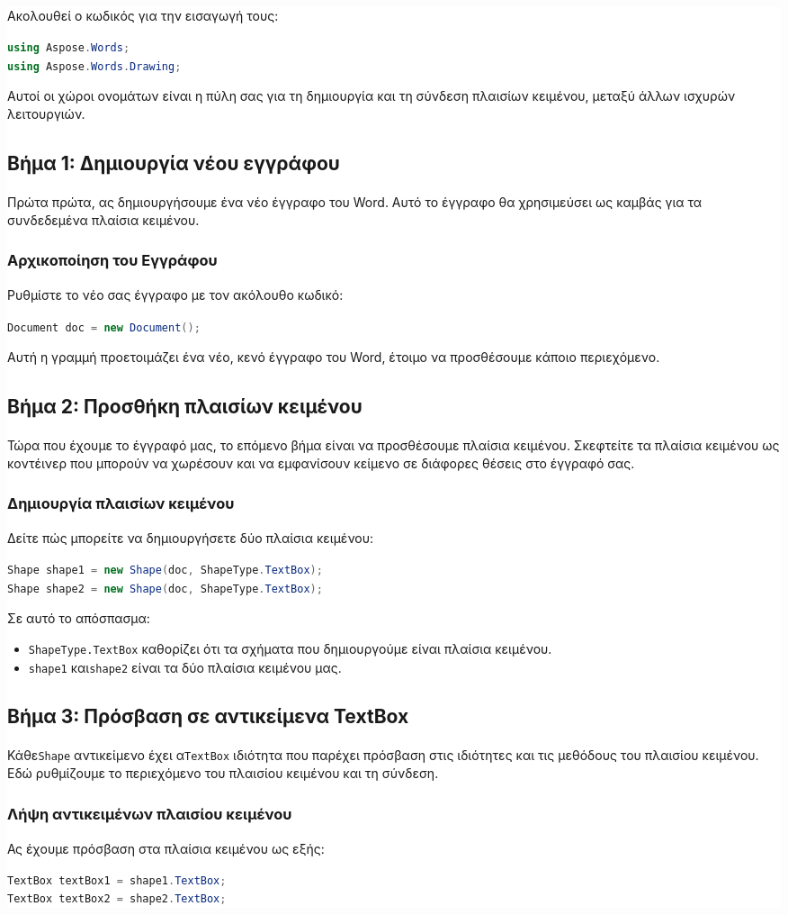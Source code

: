Ακολουθεί ο κωδικός για την εισαγωγή τους:

```csharp
using Aspose.Words;
using Aspose.Words.Drawing;
```

Αυτοί οι χώροι ονομάτων είναι η πύλη σας για τη δημιουργία και τη σύνδεση πλαισίων κειμένου, μεταξύ άλλων ισχυρών λειτουργιών.

## Βήμα 1: Δημιουργία νέου εγγράφου

Πρώτα πρώτα, ας δημιουργήσουμε ένα νέο έγγραφο του Word. Αυτό το έγγραφο θα χρησιμεύσει ως καμβάς για τα συνδεδεμένα πλαίσια κειμένου.

### Αρχικοποίηση του Εγγράφου

Ρυθμίστε το νέο σας έγγραφο με τον ακόλουθο κωδικό:

```csharp
Document doc = new Document();
```

Αυτή η γραμμή προετοιμάζει ένα νέο, κενό έγγραφο του Word, έτοιμο να προσθέσουμε κάποιο περιεχόμενο.

## Βήμα 2: Προσθήκη πλαισίων κειμένου

Τώρα που έχουμε το έγγραφό μας, το επόμενο βήμα είναι να προσθέσουμε πλαίσια κειμένου. Σκεφτείτε τα πλαίσια κειμένου ως κοντέινερ που μπορούν να χωρέσουν και να εμφανίσουν κείμενο σε διάφορες θέσεις στο έγγραφό σας.

### Δημιουργία πλαισίων κειμένου

Δείτε πώς μπορείτε να δημιουργήσετε δύο πλαίσια κειμένου:

```csharp
Shape shape1 = new Shape(doc, ShapeType.TextBox);
Shape shape2 = new Shape(doc, ShapeType.TextBox);
```

Σε αυτό το απόσπασμα:
- `ShapeType.TextBox` καθορίζει ότι τα σχήματα που δημιουργούμε είναι πλαίσια κειμένου.
- `shape1` και`shape2` είναι τα δύο πλαίσια κειμένου μας.

## Βήμα 3: Πρόσβαση σε αντικείμενα TextBox

 Κάθε`Shape` αντικείμενο έχει α`TextBox` ιδιότητα που παρέχει πρόσβαση στις ιδιότητες και τις μεθόδους του πλαισίου κειμένου. Εδώ ρυθμίζουμε το περιεχόμενο του πλαισίου κειμένου και τη σύνδεση.

### Λήψη αντικειμένων πλαισίου κειμένου

Ας έχουμε πρόσβαση στα πλαίσια κειμένου ως εξής:

```csharp
TextBox textBox1 = shape1.TextBox;
TextBox textBox2 = shape2.TextBox;
```
